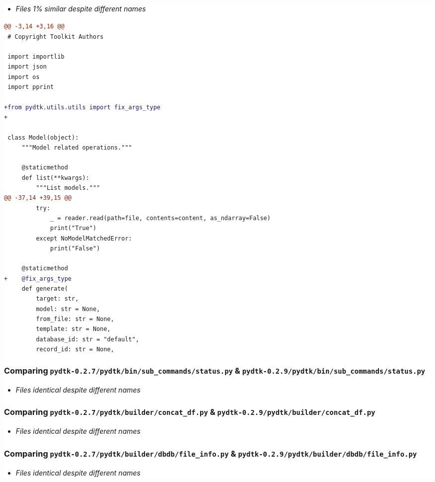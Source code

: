  * *Files 1% similar despite different names*

```diff
@@ -3,14 +3,16 @@
 # Copyright Toolkit Authors
 
 import importlib
 import json
 import os
 import pprint
 
+from pydtk.utils.utils import fix_args_type
+
 
 class Model(object):
     """Model related operations."""
 
     @staticmethod
     def list(**kwargs):
         """List models."""
@@ -37,14 +39,15 @@
         try:
             _ = reader.read(path=file, contents=content, as_ndarray=False)
             print("True")
         except NoModelMatchedError:
             print("False")
 
     @staticmethod
+    @fix_args_type
     def generate(
         target: str,
         model: str = None,
         from_file: str = None,
         template: str = None,
         database_id: str = "default",
         record_id: str = None,
```

### Comparing `pydtk-0.2.7/pydtk/bin/sub_commands/status.py` & `pydtk-0.2.9/pydtk/bin/sub_commands/status.py`

 * *Files identical despite different names*

### Comparing `pydtk-0.2.7/pydtk/builder/concat_df.py` & `pydtk-0.2.9/pydtk/builder/concat_df.py`

 * *Files identical despite different names*

### Comparing `pydtk-0.2.7/pydtk/builder/dbdb/file_info.py` & `pydtk-0.2.9/pydtk/builder/dbdb/file_info.py`

 * *Files identical despite different names*
